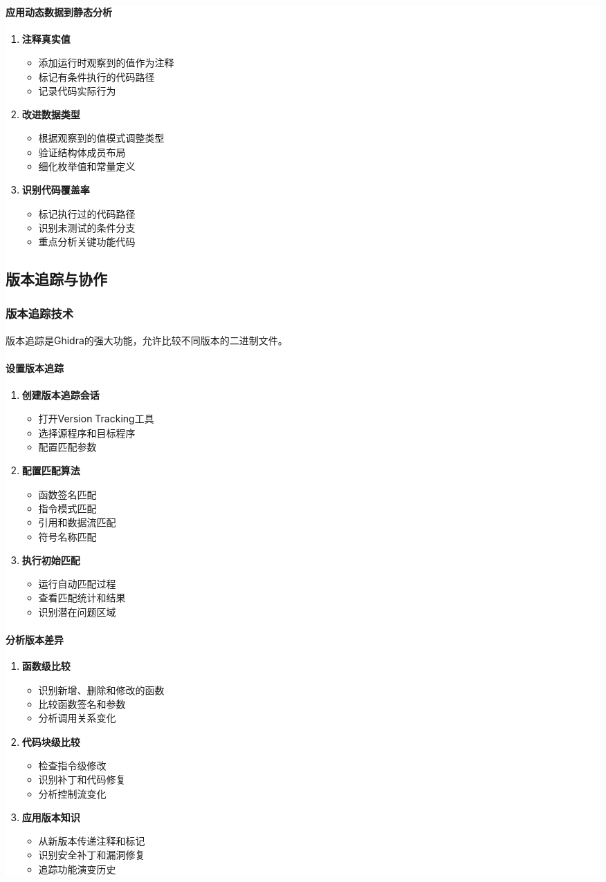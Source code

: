 #### 应用动态数据到静态分析

1. **注释真实值**
   - 添加运行时观察到的值作为注释
   - 标记有条件执行的代码路径
   - 记录代码实际行为

2. **改进数据类型**
   - 根据观察到的值模式调整类型
   - 验证结构体成员布局
   - 细化枚举值和常量定义

3. **识别代码覆盖率**
   - 标记执行过的代码路径
   - 识别未测试的条件分支
   - 重点分析关键功能代码

## 版本追踪与协作

### 版本追踪技术

版本追踪是Ghidra的强大功能，允许比较不同版本的二进制文件。

#### 设置版本追踪

1. **创建版本追踪会话**
   - 打开Version Tracking工具
   - 选择源程序和目标程序
   - 配置匹配参数

2. **配置匹配算法**
   - 函数签名匹配
   - 指令模式匹配
   - 引用和数据流匹配
   - 符号名称匹配

3. **执行初始匹配**
   - 运行自动匹配过程
   - 查看匹配统计和结果
   - 识别潜在问题区域

#### 分析版本差异

1. **函数级比较**
   - 识别新增、删除和修改的函数
   - 比较函数签名和参数
   - 分析调用关系变化

2. **代码块级比较**
   - 检查指令级修改
   - 识别补丁和代码修复
   - 分析控制流变化

3. **应用版本知识**
   - 从新版本传递注释和标记
   - 识别安全补丁和漏洞修复
   - 追踪功能演变历史
